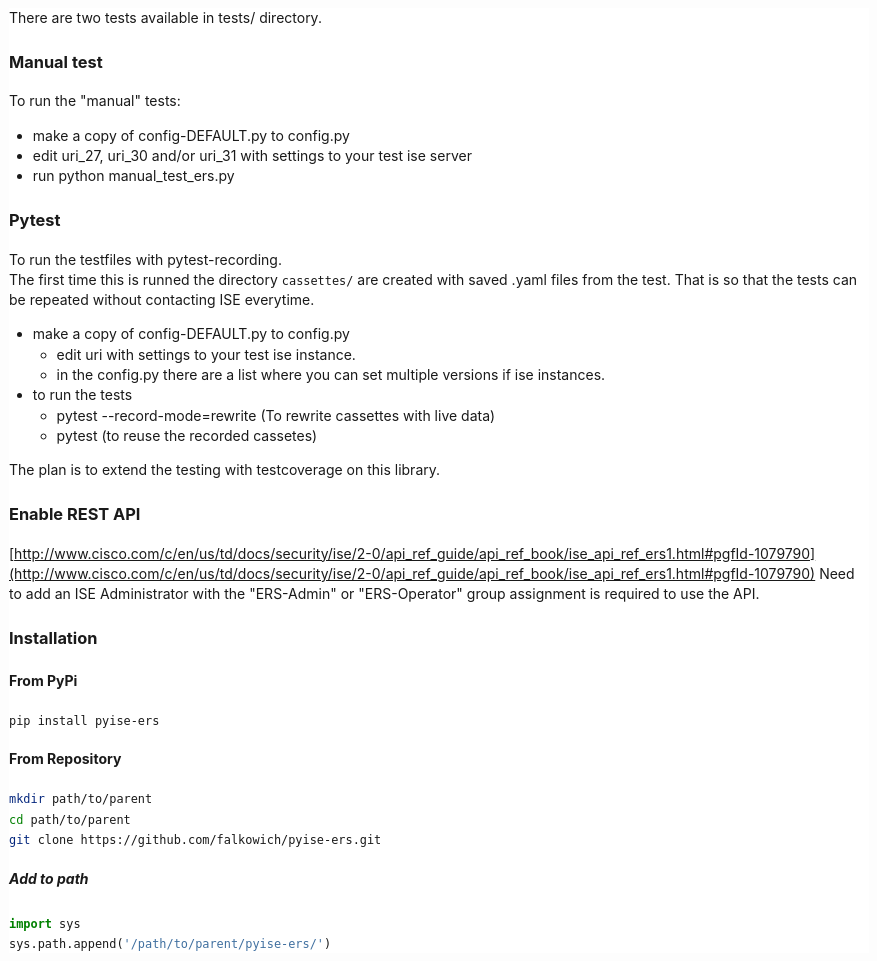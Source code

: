 There are two tests available in tests/ directory.

### Manual test

To run the "manual" tests:

* make a copy of config-DEFAULT.py to config.py
* edit uri_27, uri_30 and/or uri_31 with settings to your test ise server
* run python manual_test_ers.py

### Pytest

To run the testfiles with pytest-recording.  
The first time this is runned the directory `cassettes/` are created with saved .yaml files from the test.
That is so that the tests can be repeated without contacting ISE everytime.

* make a copy of config-DEFAULT.py to config.py
  * edit uri with settings to your test ise instance.
  * in the config.py there are a list where you can set multiple versions if ise instances.
* to run the tests
  * pytest --record-mode=rewrite (To rewrite cassettes with live data)
  * pytest (to reuse the recorded cassetes)

The plan is to extend the testing with testcoverage on this library.

### Enable REST API

[http://www.cisco.com/c/en/us/td/docs/security/ise/2-0/api_ref_guide/api_ref_book/ise_api_ref_ers1.html#pgfId-1079790](http://www.cisco.com/c/en/us/td/docs/security/ise/2-0/api_ref_guide/api_ref_book/ise_api_ref_ers1.html#pgfId-1079790)
Need to add an ISE Administrator with the "ERS-Admin" or "ERS-Operator" group assignment is required to use the API.

### Installation

#### From PyPi

```bash
pip install pyise-ers
```

#### From Repository

```bash
mkdir path/to/parent
cd path/to/parent
git clone https://github.com/falkowich/pyise-ers.git
```

##### Add to path

```python
import sys
sys.path.append('/path/to/parent/pyise-ers/')
```
